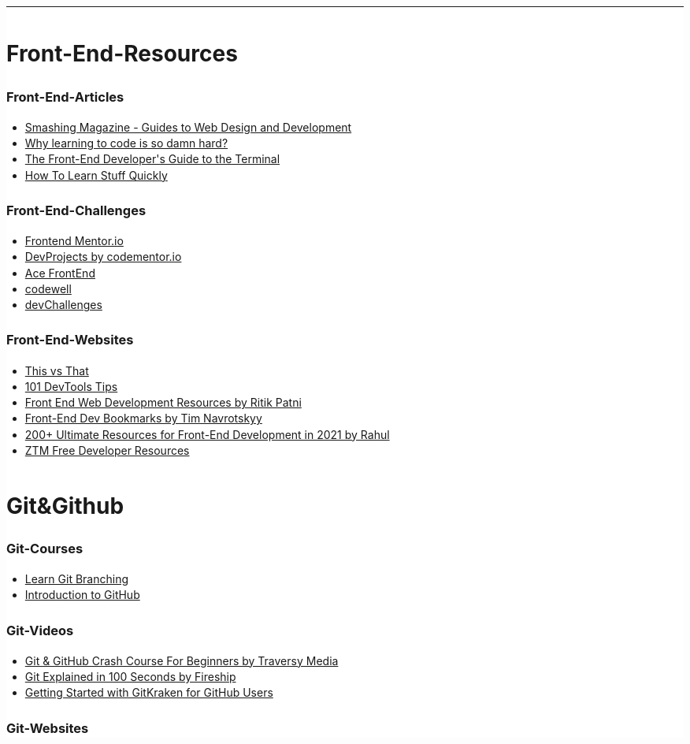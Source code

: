 <hr>

# Front-End-Resources

### Front-End-Articles

- [Smashing Magazine - Guides to Web Design and Development ](https://www.smashingmagazine.com/guides/)
- [Why learning to code is so damn hard?](https://www.thinkful.com/blog/why-learning-to-code-is-so-damn-hard/)
- [The Front-End Developer's Guide to the Terminal](https://www.joshwcomeau.com/javascript/terminal-for-js-devs/)
- [How To Learn Stuff Quickly](https://www.joshwcomeau.com/blog/how-to-learn-stuff-quickly/)

### Front-End-Challenges

- [Frontend Mentor.io](https://www.frontendmentor.io)
- [DevProjects by codementor.io](https://www.codementor.io/projects)
- [Ace FrontEnd](https://www.acefrontend.com/)
- [codewell](https://www.codewell.cc)
- [devChallenges](https://devchallenges.io/)

### Front-End-Websites

- [This vs That](https://thisthat.dev/)
- [101 DevTools Tips](https://devtoolstips.org/)
- [Front End Web Development Resources by Ritik Patni](https://github.com/RitikPatni/Front-End-Web-Development-Resources)
- [Front-End Dev Bookmarks by Tim Navrotskyy](https://github.com/dypsilon/frontend-dev-bookmarks)
- [200+ Ultimate Resources for Front-End Development in 2021 by Rahul](https://rahulism.hashnode.dev/200-ultimate-resources-for-front-end-development-in-2021)
- [ZTM Free Developer Resources](https://zerotomastery.io/resources/?utm_source=mailerlite&utm_medium=email&utm_campaign=the_1_question_i_get_asked_by_students&utm_term=2022-06-05)

# Git&Github

### Git-Courses

- [Learn Git Branching](https://learngitbranching.js.org/)
- [Introduction to GitHub](https://lab.github.com/githubtraining/introduction-to-github)

### Git-Videos

- [Git & GitHub Crash Course For Beginners by Traversy Media](https://www.youtube.com/watch?v=SWYqp7iY_Tc)
- [Git Explained in 100 Seconds by Fireship](https://www.youtube.com/watch?v=hwP7WQkmECE)
- [Getting Started with GitKraken for GitHub Users](https://www.youtube.com/watch?v=AMFoJoNh3V4)

### Git-Websites

